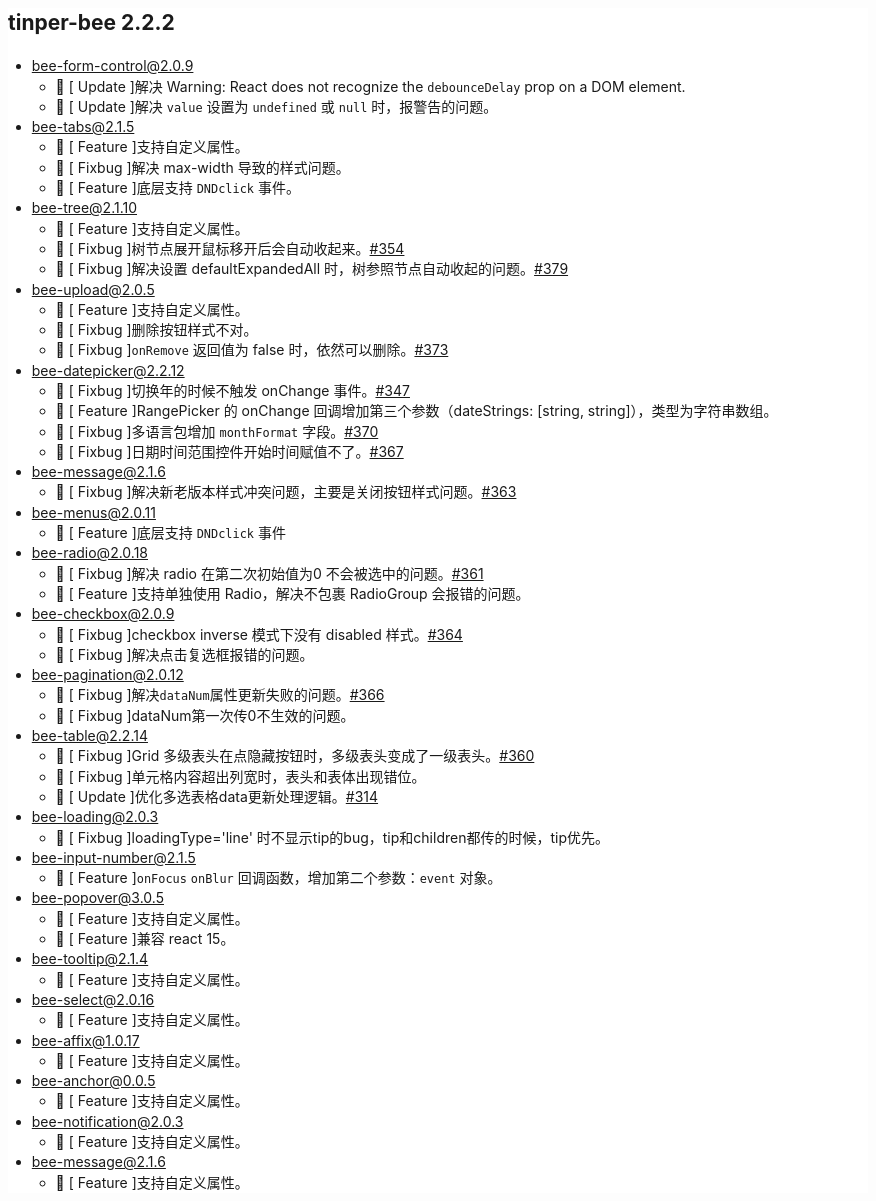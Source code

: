 ## tinper-bee 2.2.2
- bee-form-control@2.0.9
    - 💄 [ Update ]解决 Warning: React does not recognize the `debounceDelay` prop on a DOM element.
    - 💄 [ Update ]解决 `value` 设置为 `undefined` 或 `null` 时，报警告的问题。
- bee-tabs@2.1.5
    - 🌟 [ Feature ]支持自定义属性。
    - 🐞 [ Fixbug ]解决 max-width 导致的样式问题。
    - 🌟 [ Feature ]底层支持 `DNDclick` 事件。
- bee-tree@2.1.10
    - 🌟 [ Feature ]支持自定义属性。
    - 🐞 [ Fixbug ]树节点展开鼠标移开后会自动收起来。[#354](https://github.com/iuap-design/tinper-bee/issues/354)
    - 🐞 [ Fixbug ]解决设置 defaultExpandedAll 时，树参照节点自动收起的问题。[#379](https://github.com/iuap-design/tinper-bee/issues/379) 
- bee-upload@2.0.5
    - 🌟 [ Feature ]支持自定义属性。
    - 🐞 [ Fixbug ]删除按钮样式不对。
    - 🐞 [ Fixbug ]`onRemove` 返回值为 false 时，依然可以删除。[#373](https://github.com/iuap-design/tinper-bee/issues/373)
- bee-datepicker@2.2.12
    - 🐞 [ Fixbug ]切换年的时候不触发 onChange 事件。[#347](https://github.com/iuap-design/tinper-bee/issues/347)
    - 🌟 [ Feature ]RangePicker 的 onChange 回调增加第三个参数（dateStrings: [string, string]），类型为字符串数组。
    - 🐞 [ Fixbug ]多语言包增加 `monthFormat` 字段。[#370](https://github.com/iuap-design/tinper-bee/issues/370)
    - 🐞 [ Fixbug ]日期时间范围控件开始时间赋值不了。[#367](https://github.com/iuap-design/tinper-bee/issues/367)
- bee-message@2.1.6
    - 🐞 [ Fixbug ]解决新老版本样式冲突问题，主要是关闭按钮样式问题。[#363](https://github.com/iuap-design/tinper-bee/issues/363)
- bee-menus@2.0.11
    - 🌟 [ Feature ]底层支持 `DNDclick` 事件
- bee-radio@2.0.18
    - 🐞 [ Fixbug ]解决 radio 在第二次初始值为0 不会被选中的问题。[#361](https://github.com/iuap-design/tinper-bee/issues/361)
    - 🌟 [ Feature ]支持单独使用 Radio，解决不包裹 RadioGroup 会报错的问题。
- bee-checkbox@2.0.9
    - 🐞 [ Fixbug ]checkbox inverse 模式下没有 disabled 样式。[#364](https://github.com/iuap-design/tinper-bee/issues/364)
    - 🐞 [ Fixbug ]解决点击复选框报错的问题。
- bee-pagination@2.0.12
    - 🐞 [ Fixbug ]解决`dataNum`属性更新失败的问题。[#366](https://github.com/iuap-design/tinper-bee/issues/366)
    - 🐞 [ Fixbug ]dataNum第一次传0不生效的问题。
- bee-table@2.2.14
    - 🐞 [ Fixbug ]Grid 多级表头在点隐藏按钮时，多级表头变成了一级表头。[#360](https://github.com/iuap-design/tinper-bee/issues/360)
    - 🐞 [ Fixbug ]单元格内容超出列宽时，表头和表体出现错位。
    - 💄 [ Update ]优化多选表格data更新处理逻辑。[#314](https://github.com/iuap-design/tinper-bee/issues/314)
- bee-loading@2.0.3  
    - 🐞 [ Fixbug ]loadingType='line' 时不显示tip的bug，tip和children都传的时候，tip优先。
- bee-input-number@2.1.5
    - 🌟 [ Feature ]`onFocus` `onBlur` 回调函数，增加第二个参数：`event` 对象。
- bee-popover@3.0.5
    - 🌟 [ Feature ]支持自定义属性。
    - 🌟 [ Feature ]兼容 react 15。
- bee-tooltip@2.1.4
    - 🌟 [ Feature ]支持自定义属性。
- bee-select@2.0.16
    - 🌟 [ Feature ]支持自定义属性。
- bee-affix@1.0.17
    - 🌟 [ Feature ]支持自定义属性。
- bee-anchor@0.0.5
    - 🌟 [ Feature ]支持自定义属性。
- bee-notification@2.0.3
    - 🌟 [ Feature ]支持自定义属性。
- bee-message@2.1.6
    - 🌟 [ Feature ]支持自定义属性。